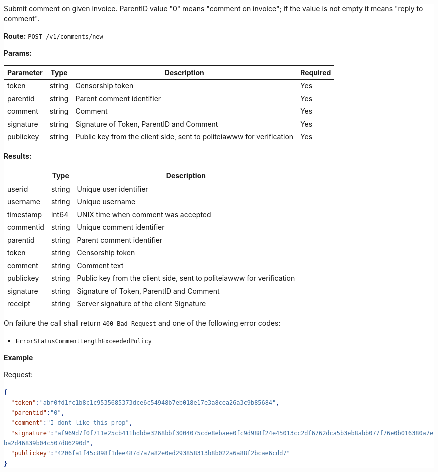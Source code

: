 Submit comment on given invoice.  ParentID value "0" means "comment on
invoice"; if the value is not empty it means "reply to comment".

**Route:** `POST /v1/comments/new`

**Params:**

| Parameter | Type | Description | Required |
| - | - | - | - |
| token | string | Censorship token | Yes |
| parentid | string | Parent comment identifier | Yes |
| comment | string | Comment | Yes |
| signature | string | Signature of Token, ParentID and Comment | Yes |
| publickey | string | Public key from the client side, sent to politeiawww for verification | Yes |

**Results:**

| | Type | Description |
| - | - | - |
| userid | string | Unique user identifier |
| username | string | Unique username |
| timestamp | int64 | UNIX time when comment was accepted |
| commentid | string | Unique comment identifier |
| parentid | string | Parent comment identifier |
| token | string | Censorship token |
| comment | string | Comment text |
| publickey | string | Public key from the client side, sent to politeiawww for verification |
| signature | string | Signature of Token, ParentID and Comment |
| receipt | string | Server signature of the client Signature |

On failure the call shall return `400 Bad Request` and one of the following
error codes:

- [`ErrorStatusCommentLengthExceededPolicy`](#ErrorStatusCommentLengthExceededPolicy)

**Example**

Request:

```json
{
  "token":"abf0fd1fc1b8c1c9535685373dce6c54948b7eb018e17e3a8cea26a3c9b85684",
  "parentid":"0",
  "comment":"I dont like this prop",
  "signature":"af969d7f0f711e25cb411bdbbe3268bbf3004075cde8ebaee0fc9d988f24e45013cc2df6762dca5b3eb8abb077f76e0b016380a7eba2d46839b04c507d86290d",
  "publickey":"4206fa1f45c898f1dee487d7a7a82e0ed293858313b8b022a6a88f2bcae6cdd7"
}
```
